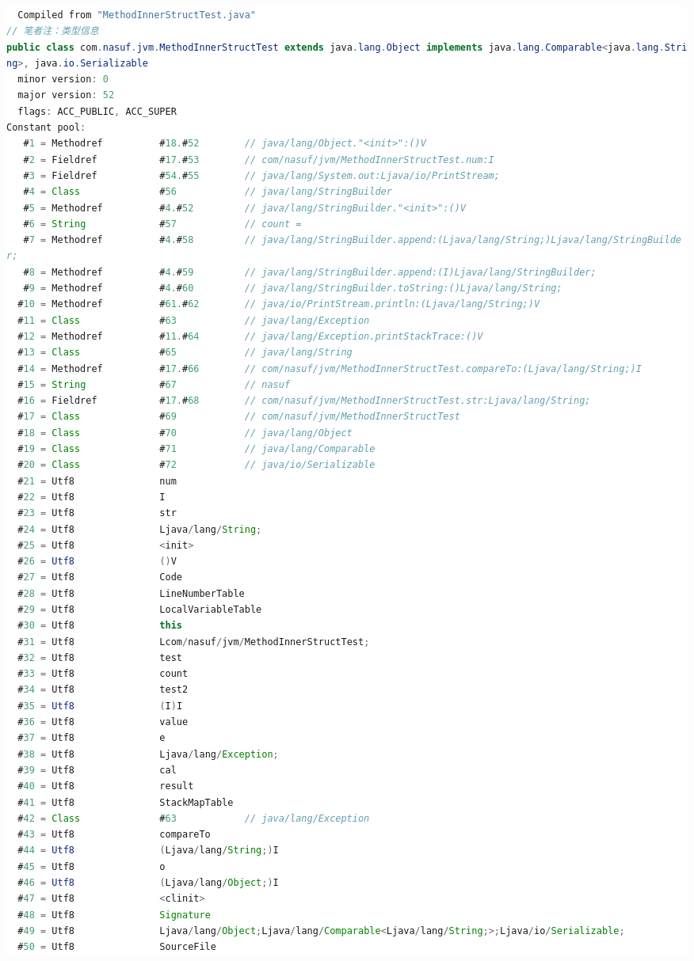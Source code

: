 ```java
  Compiled from "MethodInnerStructTest.java"
// 笔者注：类型信息
public class com.nasuf.jvm.MethodInnerStructTest extends java.lang.Object implements java.lang.Comparable<java.lang.String>, java.io.Serializable
  minor version: 0
  major version: 52
  flags: ACC_PUBLIC, ACC_SUPER
Constant pool:
   #1 = Methodref          #18.#52        // java/lang/Object."<init>":()V
   #2 = Fieldref           #17.#53        // com/nasuf/jvm/MethodInnerStructTest.num:I
   #3 = Fieldref           #54.#55        // java/lang/System.out:Ljava/io/PrintStream;
   #4 = Class              #56            // java/lang/StringBuilder
   #5 = Methodref          #4.#52         // java/lang/StringBuilder."<init>":()V
   #6 = String             #57            // count =
   #7 = Methodref          #4.#58         // java/lang/StringBuilder.append:(Ljava/lang/String;)Ljava/lang/StringBuilder;
   #8 = Methodref          #4.#59         // java/lang/StringBuilder.append:(I)Ljava/lang/StringBuilder;
   #9 = Methodref          #4.#60         // java/lang/StringBuilder.toString:()Ljava/lang/String;
  #10 = Methodref          #61.#62        // java/io/PrintStream.println:(Ljava/lang/String;)V
  #11 = Class              #63            // java/lang/Exception
  #12 = Methodref          #11.#64        // java/lang/Exception.printStackTrace:()V
  #13 = Class              #65            // java/lang/String
  #14 = Methodref          #17.#66        // com/nasuf/jvm/MethodInnerStructTest.compareTo:(Ljava/lang/String;)I
  #15 = String             #67            // nasuf
  #16 = Fieldref           #17.#68        // com/nasuf/jvm/MethodInnerStructTest.str:Ljava/lang/String;
  #17 = Class              #69            // com/nasuf/jvm/MethodInnerStructTest
  #18 = Class              #70            // java/lang/Object
  #19 = Class              #71            // java/lang/Comparable
  #20 = Class              #72            // java/io/Serializable
  #21 = Utf8               num
  #22 = Utf8               I
  #23 = Utf8               str
  #24 = Utf8               Ljava/lang/String;
  #25 = Utf8               <init>
  #26 = Utf8               ()V
  #27 = Utf8               Code
  #28 = Utf8               LineNumberTable
  #29 = Utf8               LocalVariableTable
  #30 = Utf8               this
  #31 = Utf8               Lcom/nasuf/jvm/MethodInnerStructTest;
  #32 = Utf8               test
  #33 = Utf8               count
  #34 = Utf8               test2
  #35 = Utf8               (I)I
  #36 = Utf8               value
  #37 = Utf8               e
  #38 = Utf8               Ljava/lang/Exception;
  #39 = Utf8               cal
  #40 = Utf8               result
  #41 = Utf8               StackMapTable
  #42 = Class              #63            // java/lang/Exception
  #43 = Utf8               compareTo
  #44 = Utf8               (Ljava/lang/String;)I
  #45 = Utf8               o
  #46 = Utf8               (Ljava/lang/Object;)I
  #47 = Utf8               <clinit>
  #48 = Utf8               Signature
  #49 = Utf8               Ljava/lang/Object;Ljava/lang/Comparable<Ljava/lang/String;>;Ljava/io/Serializable;
  #50 = Utf8               SourceFile
```